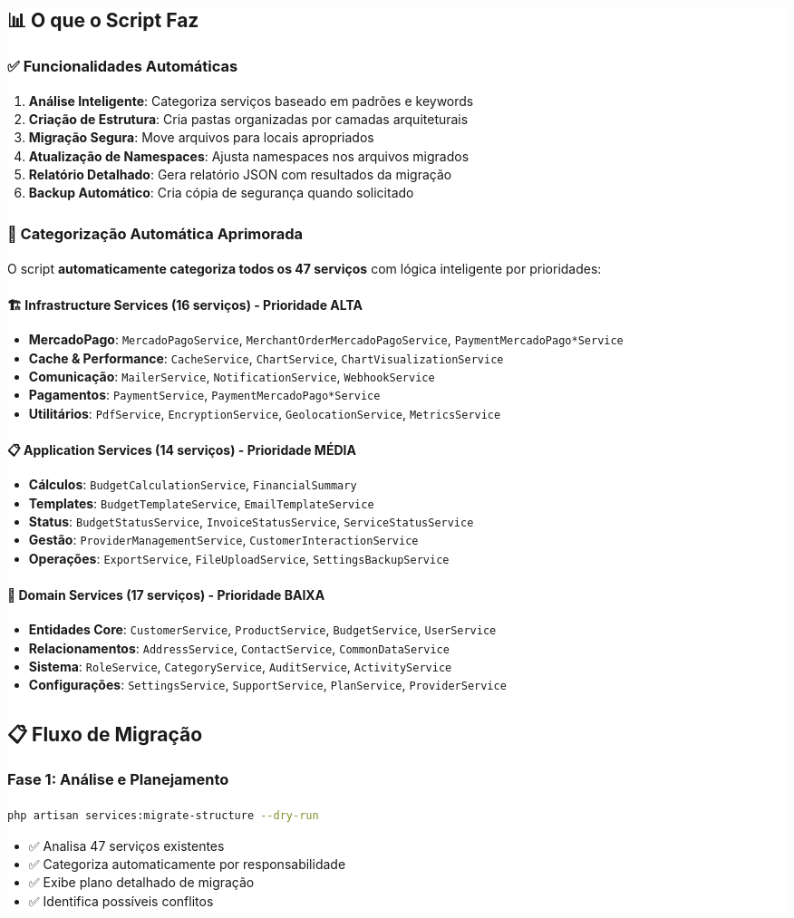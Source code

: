 ## 📊 O que o Script Faz

### ✅ Funcionalidades Automáticas

1. **Análise Inteligente**: Categoriza serviços baseado em padrões e keywords
2. **Criação de Estrutura**: Cria pastas organizadas por camadas arquiteturais
3. **Migração Segura**: Move arquivos para locais apropriados
4. **Atualização de Namespaces**: Ajusta namespaces nos arquivos migrados
5. **Relatório Detalhado**: Gera relatório JSON com resultados da migração
6. **Backup Automático**: Cria cópia de segurança quando solicitado

### 🎯 Categorização Automática Aprimorada

O script **automaticamente categoriza todos os 47 serviços** com lógica inteligente por prioridades:

#### **🏗️ Infrastructure Services (16 serviços) - Prioridade ALTA**
- **MercadoPago**: `MercadoPagoService`, `MerchantOrderMercadoPagoService`, `PaymentMercadoPago*Service`
- **Cache & Performance**: `CacheService`, `ChartService`, `ChartVisualizationService`
- **Comunicação**: `MailerService`, `NotificationService`, `WebhookService`
- **Pagamentos**: `PaymentService`, `PaymentMercadoPago*Service`
- **Utilitários**: `PdfService`, `EncryptionService`, `GeolocationService`, `MetricsService`

#### **📋 Application Services (14 serviços) - Prioridade MÉDIA**
- **Cálculos**: `BudgetCalculationService`, `FinancialSummary`
- **Templates**: `BudgetTemplateService`, `EmailTemplateService`
- **Status**: `BudgetStatusService`, `InvoiceStatusService`, `ServiceStatusService`
- **Gestão**: `ProviderManagementService`, `CustomerInteractionService`
- **Operações**: `ExportService`, `FileUploadService`, `SettingsBackupService`

#### **🏢 Domain Services (17 serviços) - Prioridade BAIXA**
- **Entidades Core**: `CustomerService`, `ProductService`, `BudgetService`, `UserService`
- **Relacionamentos**: `AddressService`, `ContactService`, `CommonDataService`
- **Sistema**: `RoleService`, `CategoryService`, `AuditService`, `ActivityService`
- **Configurações**: `SettingsService`, `SupportService`, `PlanService`, `ProviderService`

## 📋 Fluxo de Migração

### **Fase 1: Análise e Planejamento**

```bash
php artisan services:migrate-structure --dry-run
```

-  ✅ Analisa 47 serviços existentes
-  ✅ Categoriza automaticamente por responsabilidade
-  ✅ Exibe plano detalhado de migração
-  ✅ Identifica possíveis conflitos
